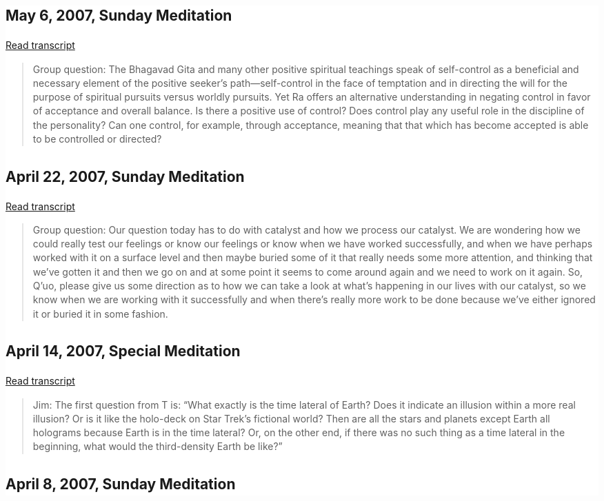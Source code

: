 [<i class="fas fa-file-pdf"></i>](http://llresearch.org/transcripts/issues/2007/2007_0519.pdf) [<i class="fas fa-external-link-alt"></i>](http://llresearch.org/transcripts/issues/2007/2007_0519.aspx)
 

## May 6, 2007, Sunday Meditation


[Read transcript](en/2007/2007_0506)

> Group question: The Bhagavad Gita and many other positive spiritual teachings speak of self-control as a beneficial and necessary element of the positive seeker’s path—self-control in the face of temptation and in directing the will for the purpose of spiritual pursuits versus worldly pursuits. Yet Ra offers an alternative understanding in negating control in favor of acceptance and overall balance. Is there a positive use of control? Does control play any useful role in the discipline of the personality? Can one control, for example, through acceptance, meaning that that which has become accepted is able to be controlled or directed?

[<i class="fas fa-file-pdf"></i>](http://llresearch.org/transcripts/issues/2007/2007_0506.pdf) [<i class="fas fa-external-link-alt"></i>](http://llresearch.org/transcripts/issues/2007/2007_0506.aspx)
 

## April 22, 2007, Sunday Meditation


[Read transcript](en/2007/2007_0422)

> Group question: Our question today has to do with catalyst and how we process our catalyst. We are wondering how we could really test our feelings or know our feelings or know when we have worked successfully, and when we have perhaps worked with it on a surface level and then maybe buried some of it that really needs some more attention, and thinking that we’ve gotten it and then we go on and at some point it seems to come around again and we need to work on it again. So, Q’uo, please give us some direction as to how we can take a look at what’s happening in our lives with our catalyst, so we know when we are working with it successfully and when there’s really more work to be done because we’ve either ignored it or buried it in some fashion.

[<i class="fas fa-file-pdf"></i>](http://llresearch.org/transcripts/issues/2007/2007_0422.pdf) [<i class="fas fa-external-link-alt"></i>](http://llresearch.org/transcripts/issues/2007/2007_0422.aspx)
 

## April 14, 2007, Special Meditation


[Read transcript](en/2007/2007_0414)

> Jim: The first question from T is: “What exactly is the time lateral of Earth? Does it indicate an illusion within a more real illusion? Or is it like the holo-deck on Star Trek’s fictional world? Then are all the stars and planets except Earth all holograms because Earth is in the time lateral? Or, on the other end, if there was no such thing as a time lateral in the beginning, what would the third-density Earth be like?”

[<i class="fas fa-file-pdf"></i>](http://llresearch.org/transcripts/issues/2007/2007_0414.pdf) [<i class="fas fa-external-link-alt"></i>](http://llresearch.org/transcripts/issues/2007/2007_0414.aspx)
 

## April 8, 2007, Sunday Meditation
